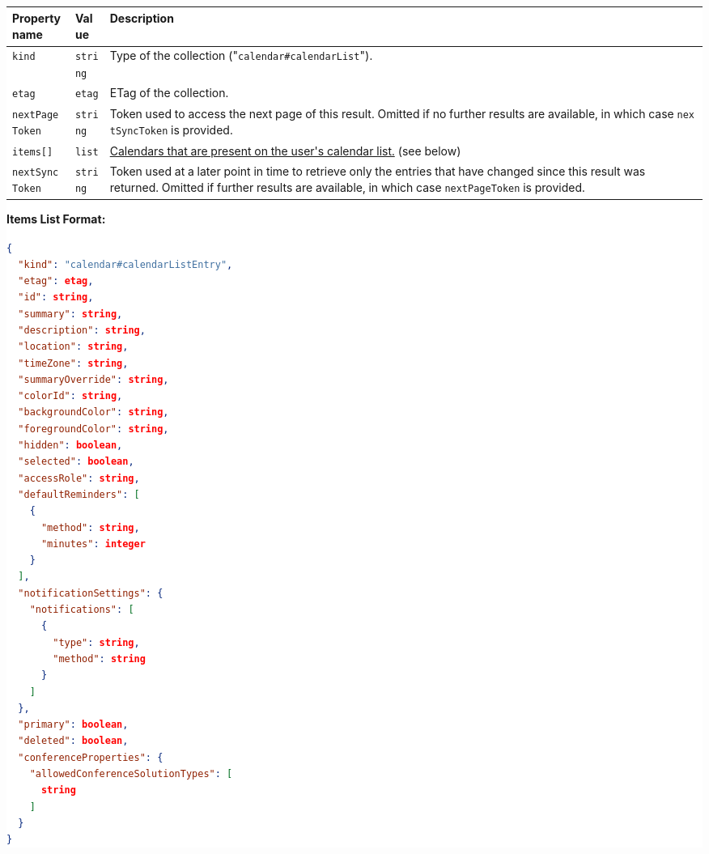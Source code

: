 | Property name   | Value    | Description                                                  |
| :-------------- | :------- | :----------------------------------------------------------- |
| `kind`          | `string` | Type of the collection ("`calendar#calendarList`").          |
| `etag`          | `etag`   | ETag of the collection.                                      |
| `nextPageToken` | `string` | Token used to access the next page of this result. Omitted if no further results are available, in which case `nextSyncToken` is provided. |
| `items[]`       | `list`   | [Calendars that are present on the user's calendar list.](https://developers.google.com/calendar/v3/reference/calendarList#resource) (see below) |
| `nextSyncToken` | `string` | Token used at a later point in time to retrieve only the entries that have changed since this result was returned. Omitted if further results are available, in which case `nextPageToken` is provided. |

**Items List Format:**

```json
{
  "kind": "calendar#calendarListEntry",
  "etag": etag,
  "id": string,
  "summary": string,
  "description": string,
  "location": string,
  "timeZone": string,
  "summaryOverride": string,
  "colorId": string,
  "backgroundColor": string,
  "foregroundColor": string,
  "hidden": boolean,
  "selected": boolean,
  "accessRole": string,
  "defaultReminders": [
    {
      "method": string,
      "minutes": integer
    }
  ],
  "notificationSettings": {
    "notifications": [
      {
        "type": string,
        "method": string
      }
    ]
  },
  "primary": boolean,
  "deleted": boolean,
  "conferenceProperties": {
    "allowedConferenceSolutionTypes": [
      string
    ]
  }
}
```
